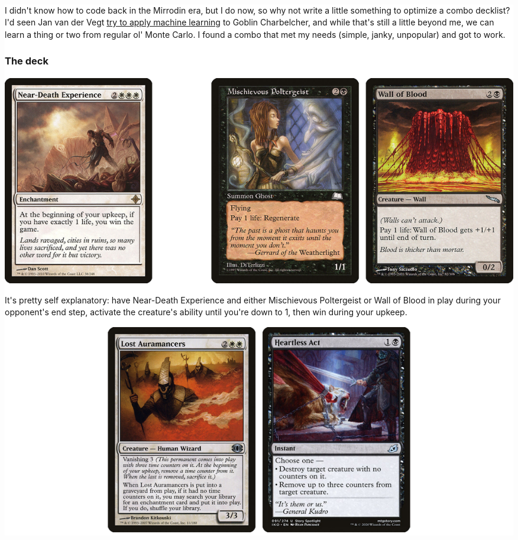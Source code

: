 I didn't know how to code back in the Mirrodin era, but I do now, so why not write a little something to optimize a combo decklist? I'd seen Jan van der Vegt [try to apply machine learning](https://github.com/janvdvegt/belchAIr) to <auto-card>Goblin Charbelcher</auto-card>, and while that's still a little beyond me, we can learn a thing or two from regular ol' Monte Carlo. I found a combo that met my needs (simple, janky, unpopular) and got to work.

### The deck

![Image](resources/images/blog/6-1.png)

It's pretty self explanatory: have <auto-card>Near-Death Experience</auto-card> and either <auto-card>Mischievous Poltergeist</auto-card> or <auto-card>Wall of Blood</auto-card> in play during your opponent's end step, activate the creature's ability until you're down to 1, then win during your upkeep.

![Image](resources/images/blog/6-2.png)
